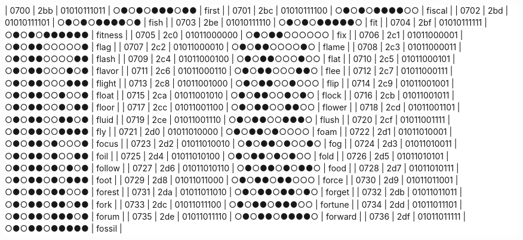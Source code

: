 | 0700 | 2bb | 01010111011 | ○●○●○●●●○●● | first    |
| 0701 | 2bc | 01010111100 | ○●○●○●●●●○○ | fiscal   |
| 0702 | 2bd | 01010111101 | ○●○●○●●●●○● | fish     |
| 0703 | 2be | 01010111110 | ○●○●○●●●●●○ | fit      |
| 0704 | 2bf | 01010111111 | ○●○●○●●●●●● | fitness  |
| 0705 | 2c0 | 01011000000 | ○●○●●○○○○○○ | fix      |
| 0706 | 2c1 | 01011000001 | ○●○●●○○○○○● | flag     |
| 0707 | 2c2 | 01011000010 | ○●○●●○○○○●○ | flame    |
| 0708 | 2c3 | 01011000011 | ○●○●●○○○○●● | flash    |
| 0709 | 2c4 | 01011000100 | ○●○●●○○○●○○ | flat     |
| 0710 | 2c5 | 01011000101 | ○●○●●○○○●○● | flavor   |
| 0711 | 2c6 | 01011000110 | ○●○●●○○○●●○ | flee     |
| 0712 | 2c7 | 01011000111 | ○●○●●○○○●●● | flight   |
| 0713 | 2c8 | 01011001000 | ○●○●●○○●○○○ | flip     |
| 0714 | 2c9 | 01011001001 | ○●○●●○○●○○● | float    |
| 0715 | 2ca | 01011001010 | ○●○●●○○●○●○ | flock    |
| 0716 | 2cb | 01011001011 | ○●○●●○○●○●● | floor    |
| 0717 | 2cc | 01011001100 | ○●○●●○○●●○○ | flower   |
| 0718 | 2cd | 01011001101 | ○●○●●○○●●○● | fluid    |
| 0719 | 2ce | 01011001110 | ○●○●●○○●●●○ | flush    |
| 0720 | 2cf | 01011001111 | ○●○●●○○●●●● | fly      |
| 0721 | 2d0 | 01011010000 | ○●○●●○●○○○○ | foam     |
| 0722 | 2d1 | 01011010001 | ○●○●●○●○○○● | focus    |
| 0723 | 2d2 | 01011010010 | ○●○●●○●○○●○ | fog      |
| 0724 | 2d3 | 01011010011 | ○●○●●○●○○●● | foil     |
| 0725 | 2d4 | 01011010100 | ○●○●●○●○●○○ | fold     |
| 0726 | 2d5 | 01011010101 | ○●○●●○●○●○● | follow   |
| 0727 | 2d6 | 01011010110 | ○●○●●○●○●●○ | food     |
| 0728 | 2d7 | 01011010111 | ○●○●●○●○●●● | foot     |
| 0729 | 2d8 | 01011011000 | ○●○●●○●●○○○ | force    |
| 0730 | 2d9 | 01011011001 | ○●○●●○●●○○● | forest   |
| 0731 | 2da | 01011011010 | ○●○●●○●●○●○ | forget   |
| 0732 | 2db | 01011011011 | ○●○●●○●●○●● | fork     |
| 0733 | 2dc | 01011011100 | ○●○●●○●●●○○ | fortune  |
| 0734 | 2dd | 01011011101 | ○●○●●○●●●○● | forum    |
| 0735 | 2de | 01011011110 | ○●○●●○●●●●○ | forward  |
| 0736 | 2df | 01011011111 | ○●○●●○●●●●● | fossil   |